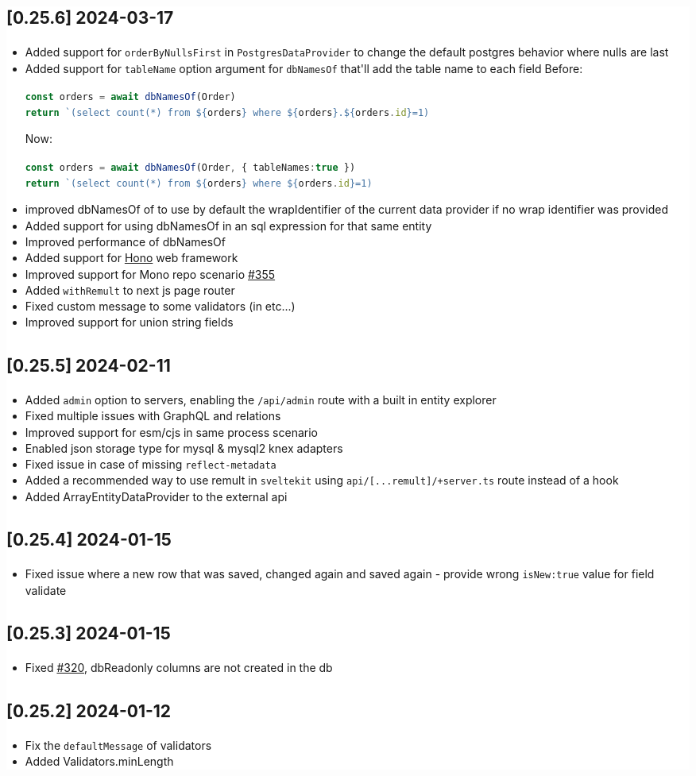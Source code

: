 ## [0.25.6] 2024-03-17

- Added support for `orderByNullsFirst` in `PostgresDataProvider` to change the default postgres behavior where nulls are last
- Added support for `tableName` option argument for `dbNamesOf` that'll add the table name to each field
  Before:
  ```ts
  const orders = await dbNamesOf(Order)
  return `(select count(*) from ${orders} where ${orders}.${orders.id}=1)
  ```
  Now:
  ```ts
  const orders = await dbNamesOf(Order, { tableNames:true })
  return `(select count(*) from ${orders} where ${orders.id}=1)
  ```
- improved dbNamesOf of to use by default the wrapIdentifier of the current data provider if no wrap identifier was provided
- Added support for using dbNamesOf in an sql expression for that same entity
- Improved performance of dbNamesOf
- Added support for [Hono](https://hono.dev/) web framework
- Improved support for Mono repo scenario [#355](https://github.com/remult/remult/issues/355)
- Added `withRemult` to next js page router
- Fixed custom message to some validators (in etc...)
- Improved support for union string fields

## [0.25.5] 2024-02-11

- Added `admin` option to servers, enabling the `/api/admin` route with a built in entity explorer
- Fixed multiple issues with GraphQL and relations
- Improved support for esm/cjs in same process scenario
- Enabled json storage type for mysql & mysql2 knex adapters
- Fixed issue in case of missing `reflect-metadata`
- Added a recommended way to use remult in `sveltekit` using `api/[...remult]/+server.ts` route instead of a hook
- Added ArrayEntityDataProvider to the external api

## [0.25.4] 2024-01-15

- Fixed issue where a new row that was saved, changed again and saved again - provide wrong `isNew:true` value for field validate

## [0.25.3] 2024-01-15

- Fixed [#320](https://github.com/remult/remult/issues/320), dbReadonly columns are not created in the db

## [0.25.2] 2024-01-12

- Fix the `defaultMessage` of validators
- Added Validators.minLength
